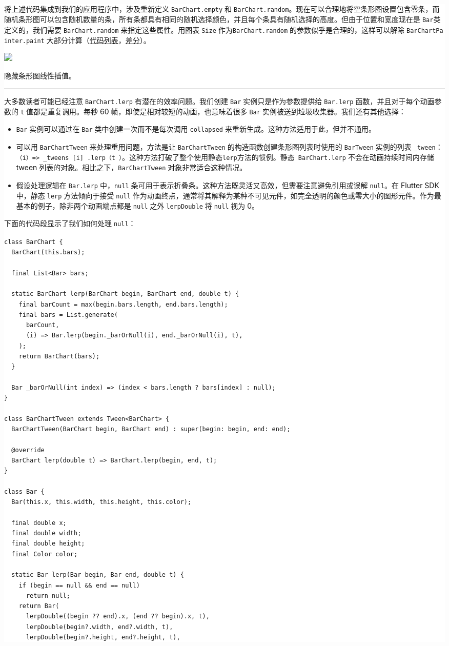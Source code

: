 将上述代码集成到我们的应用程序中，涉及重新定义 `BarChart.empty` 和 `BarChart.random`。现在可以合理地将空条形图设置包含零条，而随机条形图可以包含随机数量的条，所有条都具有相同的随机选择颜色，并且每个条具有随机选择的高度。但由于位置和宽度现在是 `Bar`类定义的，我们需要 `BarChart.random` 来指定这些属性。用图表 `Size` 作为`BarChart.random` 的参数似乎是合理的，这样可以解除 `BarChartPainter.paint` 大部分计算（[代码列表](https://gist.github.com/mravn-google/cac095296074b8b1b7ad6c91a21a5f1a)，[差分](https://github.com/mravn/charts/commit/50585bd40160c336e80f3ec867bad01d08d8e0ec)）。

![](https://cdn-images-1.medium.com/max/800/1*dN9og1kRYpRsL-cFIgO23w.gif)

隐藏条形图线性插值。

* * *

大多数读者可能已经注意 `BarChart.lerp` 有潜在的效率问题。我们创建 `Bar` 实例只是作为参数提供给 `Bar.lerp` 函数，并且对于每个动画参数的 `t` 值都是重复调用。每秒 60 帧，即使是相对较短的动画，也意味着很多 `Bar` 实例被送到垃圾收集器。我们还有其他选择：

*   `Bar` 实例可以通过在 `Bar` 类中创建一次而不是每次调用 `collapsed` 来重新生成。这种方法适用于此，但并不通用。

*   可以用 `BarChartTween` 来处理重用问题，方法是让 `BarChartTween` 的构造函数创建条形图列表时使用的 `BarTween` 实例的列表 `_tween`：`（i）=> _tweens [i] .lerp（t ）`。这种方法打破了整个使用静态`lerp`方法的惯例。静态` BarChart.lerp` 不会在动画持续时间内存储 tween 列表的对象。相比之下，`BarChartTween` 对象非常适合这种情况。

*   假设处理逻辑在 `Bar.lerp` 中，`null` 条可用于表示折叠条。这种方法既灵活又高效，但需要注意避免引用或误解 `null`。在 Flutter SDK 中，静态 `lerp` 方法倾向于接受 `null` 作为动画终点，通常将其解释为某种不可见元件，如完全透明的颜色或零大小的图形元件。作为最基本的例子，除非两个动画端点都是 `null` 之外 `lerpDouble` 将 `null` 视为 0。

下面的代码段显示了我们如何处理 `null`：

```
class BarChart {
  BarChart(this.bars);

  final List<Bar> bars;

  static BarChart lerp(BarChart begin, BarChart end, double t) {
    final barCount = max(begin.bars.length, end.bars.length);
    final bars = List.generate(
      barCount,
      (i) => Bar.lerp(begin._barOrNull(i), end._barOrNull(i), t),
    );
    return BarChart(bars);
  }

  Bar _barOrNull(int index) => (index < bars.length ? bars[index] : null);
}

class BarChartTween extends Tween<BarChart> {
  BarChartTween(BarChart begin, BarChart end) : super(begin: begin, end: end);

  @override
  BarChart lerp(double t) => BarChart.lerp(begin, end, t);
}

class Bar {
  Bar(this.x, this.width, this.height, this.color);

  final double x;
  final double width;
  final double height;
  final Color color;

  static Bar lerp(Bar begin, Bar end, double t) {
    if (begin == null && end == null)
      return null;
    return Bar(
      lerpDouble((begin ?? end).x, (end ?? begin).x, t),
      lerpDouble(begin?.width, end?.width, t),
      lerpDouble(begin?.height, end?.height, t),
```